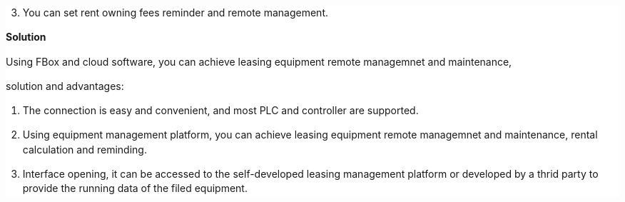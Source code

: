 3. You can set rent owning fees reminder and remote management.

**Solution**

Using FBox and cloud software, you can achieve leasing equipment remote managemnet and maintenance,

solution and advantages:

1. The connection is easy and convenient, and most PLC and controller are supported.

2. Using equipment management platform, you can achieve leasing equipment remote managemnet and maintenance, rental calculation and reminding.

3. Interface opening, it can be accessed to the self-developed leasing management platform or developed by a thrid party to provide the running data of the filed equipment.


